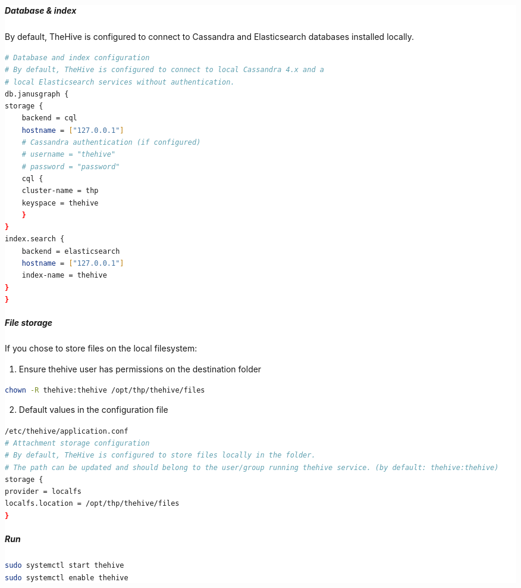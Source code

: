 ##### Database & index

By default, TheHive is configured to connect to Cassandra and Elasticsearch databases installed locally.

```bash
# Database and index configuration
# By default, TheHive is configured to connect to local Cassandra 4.x and a
# local Elasticsearch services without authentication.
db.janusgraph {
storage {
    backend = cql
    hostname = ["127.0.0.1"]
    # Cassandra authentication (if configured)
    # username = "thehive"
    # password = "password"
    cql {
    cluster-name = thp
    keyspace = thehive
    }
}
index.search {
    backend = elasticsearch
    hostname = ["127.0.0.1"]
    index-name = thehive
}
}
```

##### File storage

If you chose to store files on the local filesystem:

1. Ensure thehive user has permissions on the destination folder

```bash
chown -R thehive:thehive /opt/thp/thehive/files
```

2. Default values in the configuration file

```bash
/etc/thehive/application.conf
# Attachment storage configuration
# By default, TheHive is configured to store files locally in the folder.
# The path can be updated and should belong to the user/group running thehive service. (by default: thehive:thehive)
storage {
provider = localfs
localfs.location = /opt/thp/thehive/files
}
```

##### Run

```bash
sudo systemctl start thehive
sudo systemctl enable thehive
```
